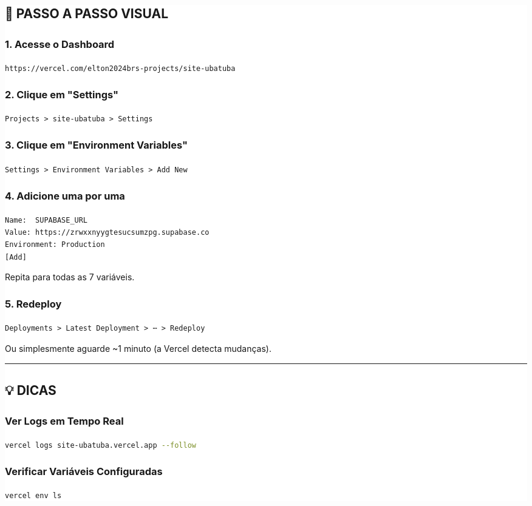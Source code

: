 
## 🎯 PASSO A PASSO VISUAL

### 1. Acesse o Dashboard

```
https://vercel.com/elton2024brs-projects/site-ubatuba
```

### 2. Clique em "Settings"

```
Projects > site-ubatuba > Settings
```

### 3. Clique em "Environment Variables"

```
Settings > Environment Variables > Add New
```

### 4. Adicione uma por uma

```
Name:  SUPABASE_URL
Value: https://zrwxxnyygtesucsumzpg.supabase.co
Environment: Production
[Add]
```

Repita para todas as 7 variáveis.

### 5. Redeploy

```
Deployments > Latest Deployment > ⋯ > Redeploy
```

Ou simplesmente aguarde ~1 minuto (a Vercel detecta mudanças).

---

## 💡 DICAS

### Ver Logs em Tempo Real

```bash
vercel logs site-ubatuba.vercel.app --follow
```

### Verificar Variáveis Configuradas

```bash
vercel env ls
```
